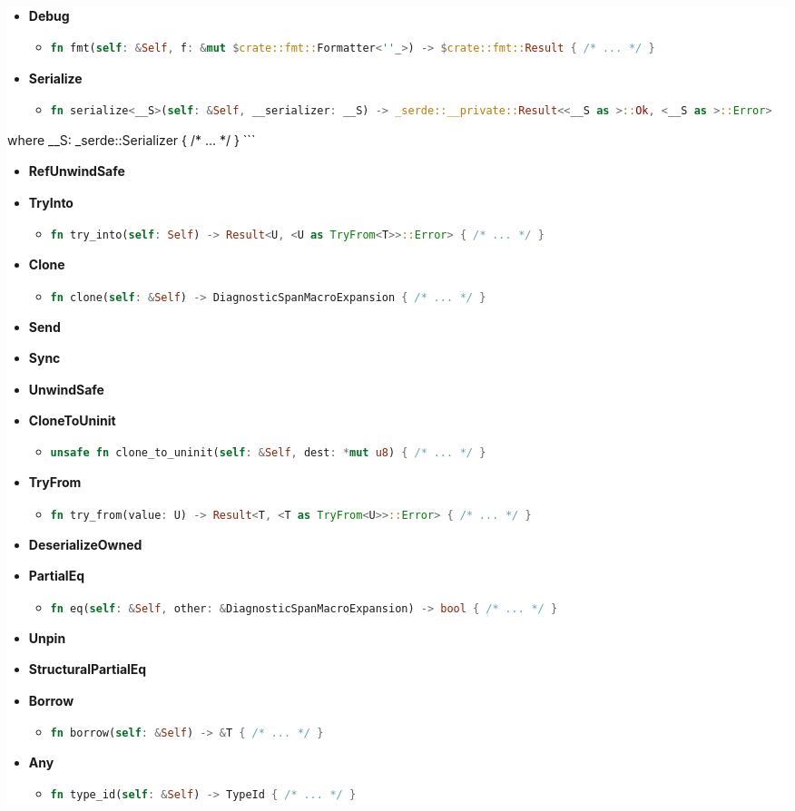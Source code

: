 - **Debug**
  - ```rust
    fn fmt(self: &Self, f: &mut $crate::fmt::Formatter<''_>) -> $crate::fmt::Result { /* ... */ }
    ```

- **Serialize**
  - ```rust
    fn serialize<__S>(self: &Self, __serializer: __S) -> _serde::__private::Result<<__S as >::Ok, <__S as >::Error>
where
    __S: _serde::Serializer { /* ... */ }
    ```

- **RefUnwindSafe**
- **TryInto**
  - ```rust
    fn try_into(self: Self) -> Result<U, <U as TryFrom<T>>::Error> { /* ... */ }
    ```

- **Clone**
  - ```rust
    fn clone(self: &Self) -> DiagnosticSpanMacroExpansion { /* ... */ }
    ```

- **Send**
- **Sync**
- **UnwindSafe**
- **CloneToUninit**
  - ```rust
    unsafe fn clone_to_uninit(self: &Self, dest: *mut u8) { /* ... */ }
    ```

- **TryFrom**
  - ```rust
    fn try_from(value: U) -> Result<T, <T as TryFrom<U>>::Error> { /* ... */ }
    ```

- **DeserializeOwned**
- **PartialEq**
  - ```rust
    fn eq(self: &Self, other: &DiagnosticSpanMacroExpansion) -> bool { /* ... */ }
    ```

- **Unpin**
- **StructuralPartialEq**
- **Borrow**
  - ```rust
    fn borrow(self: &Self) -> &T { /* ... */ }
    ```

- **Any**
  - ```rust
    fn type_id(self: &Self) -> TypeId { /* ... */ }
    ```
